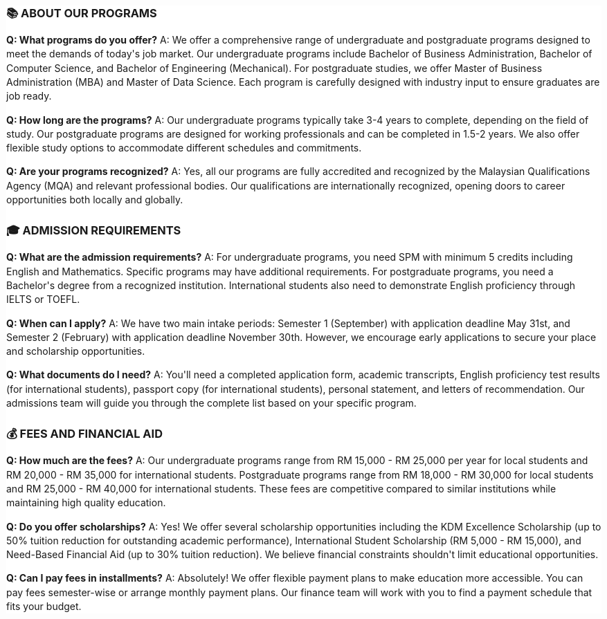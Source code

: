### 📚 ABOUT OUR PROGRAMS

**Q: What programs do you offer?**
A: We offer a comprehensive range of undergraduate and postgraduate programs designed to meet the demands of today's job market. Our undergraduate programs include Bachelor of Business Administration, Bachelor of Computer Science, and Bachelor of Engineering (Mechanical). For postgraduate studies, we offer Master of Business Administration (MBA) and Master of Data Science. Each program is carefully designed with industry input to ensure graduates are job ready.

**Q: How long are the programs?**
A: Our undergraduate programs typically take 3-4 years to complete, depending on the field of study. Our postgraduate programs are designed for working professionals and can be completed in 1.5-2 years. We also offer flexible study options to accommodate different schedules and commitments.

**Q: Are your programs recognized?**
A: Yes, all our programs are fully accredited and recognized by the Malaysian Qualifications Agency (MQA) and relevant professional bodies. Our qualifications are internationally recognized, opening doors to career opportunities both locally and globally.

### 🎓 ADMISSION REQUIREMENTS

**Q: What are the admission requirements?**
A: For undergraduate programs, you need SPM with minimum 5 credits including English and Mathematics. Specific programs may have additional requirements. For postgraduate programs, you need a Bachelor's degree from a recognized institution. International students also need to demonstrate English proficiency through IELTS or TOEFL.

**Q: When can I apply?**
A: We have two main intake periods: Semester 1 (September) with application deadline May 31st, and Semester 2 (February) with application deadline November 30th. However, we encourage early applications to secure your place and scholarship opportunities.

**Q: What documents do I need?**
A: You'll need a completed application form, academic transcripts, English proficiency test results (for international students), passport copy (for international students), personal statement, and letters of recommendation. Our admissions team will guide you through the complete list based on your specific program.

### 💰 FEES AND FINANCIAL AID

**Q: How much are the fees?**
A: Our undergraduate programs range from RM 15,000 - RM 25,000 per year for local students and RM 20,000 - RM 35,000 for international students. Postgraduate programs range from RM 18,000 - RM 30,000 for local students and RM 25,000 - RM 40,000 for international students. These fees are competitive compared to similar institutions while maintaining high quality education.

**Q: Do you offer scholarships?**
A: Yes! We offer several scholarship opportunities including the KDM Excellence Scholarship (up to 50% tuition reduction for outstanding academic performance), International Student Scholarship (RM 5,000 - RM 15,000), and Need-Based Financial Aid (up to 30% tuition reduction). We believe financial constraints shouldn't limit educational opportunities.

**Q: Can I pay fees in installments?**
A: Absolutely! We offer flexible payment plans to make education more accessible. You can pay fees semester-wise or arrange monthly payment plans. Our finance team will work with you to find a payment schedule that fits your budget.
